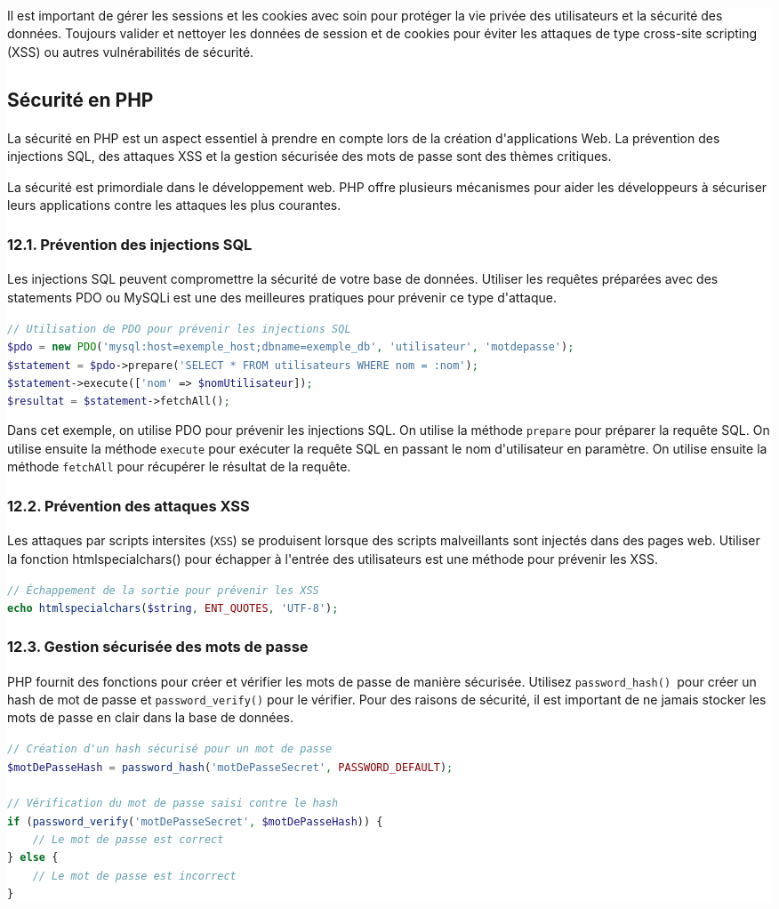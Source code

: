 Il est important de gérer les sessions et les cookies avec soin pour protéger la vie privée des utilisateurs et la sécurité des données. Toujours valider et nettoyer les données de session et de cookies pour éviter les attaques de type cross-site scripting (XSS) ou autres vulnérabilités de sécurité.

## Sécurité en PHP

La sécurité en PHP est un aspect essentiel à prendre en compte lors de la création d'applications Web. La prévention des injections SQL, des attaques XSS et la gestion sécurisée des mots de passe sont des thèmes critiques.

La sécurité est primordiale dans le développement web. PHP offre plusieurs mécanismes pour aider les développeurs à sécuriser leurs applications contre les attaques les plus courantes.

### **12.1.** Prévention des injections SQL

Les injections SQL peuvent compromettre la sécurité de votre base de données. Utiliser les requêtes préparées avec des statements PDO ou MySQLi est une des meilleures pratiques pour prévenir ce type d'attaque.

```php
// Utilisation de PDO pour prévenir les injections SQL
$pdo = new PDO('mysql:host=exemple_host;dbname=exemple_db', 'utilisateur', 'motdepasse');
$statement = $pdo->prepare('SELECT * FROM utilisateurs WHERE nom = :nom');
$statement->execute(['nom' => $nomUtilisateur]);
$resultat = $statement->fetchAll();
```

Dans cet exemple, on utilise PDO pour prévenir les injections SQL. On utilise la méthode `prepare` pour préparer la requête SQL. On utilise ensuite la méthode `execute` pour exécuter la requête SQL en passant le nom d'utilisateur en paramètre. On utilise ensuite la méthode `fetchAll` pour récupérer le résultat de la requête.

### **12.2.** Prévention des attaques XSS

Les attaques par scripts intersites (`XSS`) se produisent lorsque des scripts malveillants sont injectés dans des pages web. Utiliser la fonction htmlspecialchars() pour échapper à l'entrée des utilisateurs est une méthode pour prévenir les XSS.

```php
// Échappement de la sortie pour prévenir les XSS
echo htmlspecialchars($string, ENT_QUOTES, 'UTF-8');
```

### **12.3.** Gestion sécurisée des mots de passe

PHP fournit des fonctions pour créer et vérifier les mots de passe de manière sécurisée. Utilisez `password_hash() `pour créer un hash de mot de passe et `password_verify()` pour le vérifier.
Pour des raisons de sécurité, il est important de ne jamais stocker les mots de passe en clair dans la base de données.

```php
// Création d'un hash sécurisé pour un mot de passe
$motDePasseHash = password_hash('motDePasseSecret', PASSWORD_DEFAULT);

// Vérification du mot de passe saisi contre le hash
if (password_verify('motDePasseSecret', $motDePasseHash)) {
    // Le mot de passe est correct
} else {
    // Le mot de passe est incorrect
}
```
